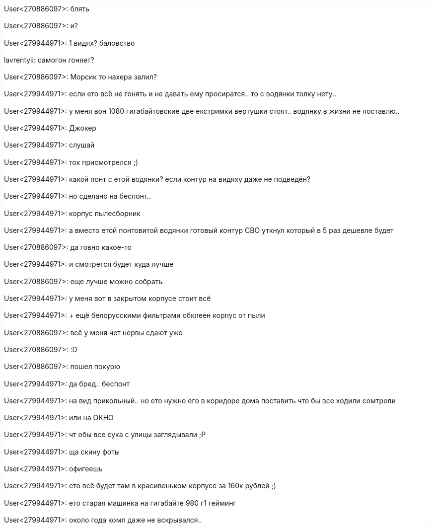 User<270886097>: блять

User<270886097>: и?

User<279944971>: 1 видях? баловство

lavrentyii: самогон гоняет?

User<270886097>: Морсик то нахера залил?

User<279944971>: если ето всё не гонять и не давать ему просиратся.. то с водянки толку нету..

User<279944971>: у меня вон 1080 гигабайтовские две екстримки вертушки стоят..  водянку в жизни не поставлю..

User<279944971>: Джокер

User<279944971>: слушай

User<279944971>: ток присмотрелся ;)

User<279944971>: какой понт с етой водянки? если контур на видяху даже не подведён?

User<279944971>: но сделано на беспонт..

User<279944971>: корпус пылесборник

User<279944971>: а вместо етой понтовитой водянки готовый контур СВО уткнул который в 5 раз дешевле будет

User<270886097>: да говно какое-то

User<279944971>: и смотрется будет куда лучше

User<270886097>: еще лучше можно собрать

User<279944971>: у меня вот в закрытом корпусе стоит всё

User<279944971>: + ещё белорусскими фильтрами обклеен корпус от пыли

User<270886097>: всё у меня чет нервы сдают уже

User<270886097>: :D

User<270886097>: пошел покурю

User<279944971>: да бред.. беспонт

User<279944971>: на вид прикольный.. но ето нужно его в коридоре дома поставить что бы все ходили сомтрели

User<279944971>: или на ОКНО

User<279944971>: чт обы все сука с улицы заглядывали ;Р

User<279944971>: ща скину фоты

User<279944971>: офигеешь

User<279944971>: ето всё будет там в красивеньком корпусе за 160к рублей ;)

User<279944971>: ето старая машинка на гигабайте 980 г1 гейминг

User<279944971>: около года комп даже не вскрывался..
